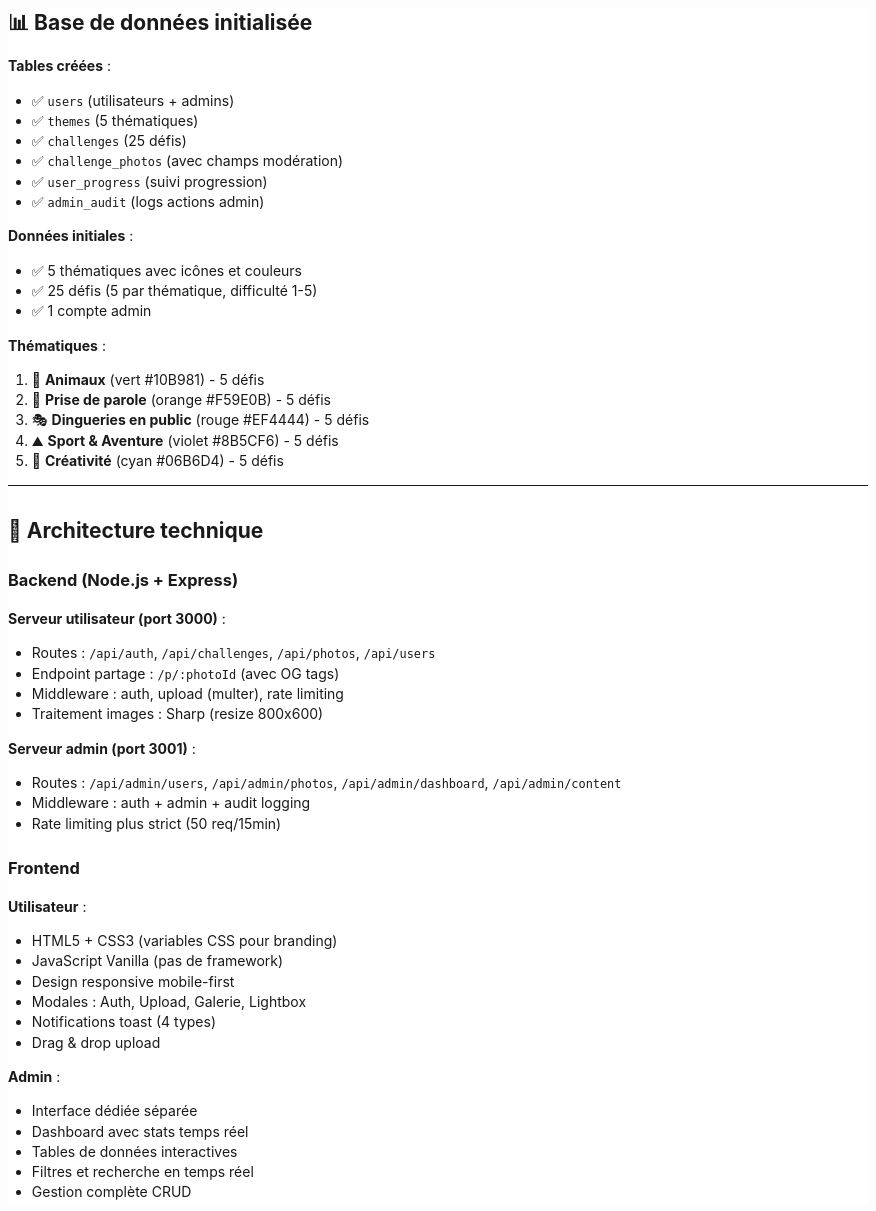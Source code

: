
## 📊 Base de données initialisée

**Tables créées** :
- ✅ `users` (utilisateurs + admins)
- ✅ `themes` (5 thématiques)
- ✅ `challenges` (25 défis)
- ✅ `challenge_photos` (avec champs modération)
- ✅ `user_progress` (suivi progression)
- ✅ `admin_audit` (logs actions admin)

**Données initiales** :
- ✅ 5 thématiques avec icônes et couleurs
- ✅ 25 défis (5 par thématique, difficulté 1-5)
- ✅ 1 compte admin

**Thématiques** :
1. 🐾 **Animaux** (vert #10B981) - 5 défis
2. 🎤 **Prise de parole** (orange #F59E0B) - 5 défis
3. 🎭 **Dingueries en public** (rouge #EF4444) - 5 défis
4. ⛰️ **Sport & Aventure** (violet #8B5CF6) - 5 défis
5. 🎨 **Créativité** (cyan #06B6D4) - 5 défis

---

## 🔧 Architecture technique

### Backend (Node.js + Express)
**Serveur utilisateur (port 3000)** :
- Routes : `/api/auth`, `/api/challenges`, `/api/photos`, `/api/users`
- Endpoint partage : `/p/:photoId` (avec OG tags)
- Middleware : auth, upload (multer), rate limiting
- Traitement images : Sharp (resize 800x600)

**Serveur admin (port 3001)** :
- Routes : `/api/admin/users`, `/api/admin/photos`, `/api/admin/dashboard`, `/api/admin/content`
- Middleware : auth + admin + audit logging
- Rate limiting plus strict (50 req/15min)

### Frontend
**Utilisateur** :
- HTML5 + CSS3 (variables CSS pour branding)
- JavaScript Vanilla (pas de framework)
- Design responsive mobile-first
- Modales : Auth, Upload, Galerie, Lightbox
- Notifications toast (4 types)
- Drag & drop upload

**Admin** :
- Interface dédiée séparée
- Dashboard avec stats temps réel
- Tables de données interactives
- Filtres et recherche en temps réel
- Gestion complète CRUD
